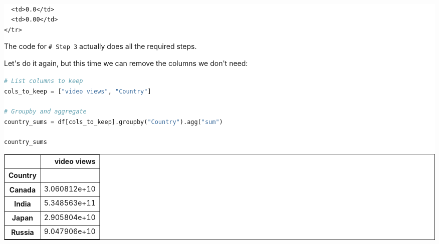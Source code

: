       <td>0.0</td>
      <td>0.00</td>
    </tr>
  </tbody>
</table>
</div>



The code for `# Step 3` actually does all the required steps.

Let's do it again, but this time we can remove the columns we don't need:


```python
# List columns to keep
cols_to_keep = ["video views", "Country"]

# Groupby and aggregate
country_sums = df[cols_to_keep].groupby("Country").agg("sum")

country_sums
```




<div>
<style scoped>
    .dataframe tbody tr th:only-of-type {
        vertical-align: middle;
    }

    .dataframe tbody tr th {
        vertical-align: top;
    }

    .dataframe thead th {
        text-align: right;
    }
</style>
<table border="1" class="dataframe">
  <thead>
    <tr style="text-align: right;">
      <th></th>
      <th>video views</th>
    </tr>
    <tr>
      <th>Country</th>
      <th></th>
    </tr>
  </thead>
  <tbody>
    <tr>
      <th>Canada</th>
      <td>3.060812e+10</td>
    </tr>
    <tr>
      <th>India</th>
      <td>5.348563e+11</td>
    </tr>
    <tr>
      <th>Japan</th>
      <td>2.905804e+10</td>
    </tr>
    <tr>
      <th>Russia</th>
      <td>9.047906e+10</td>
    </tr>